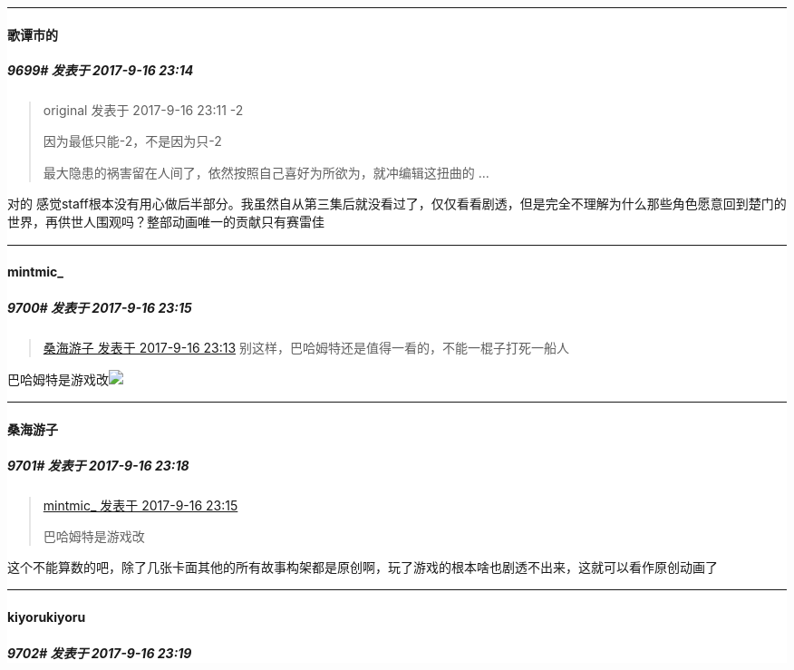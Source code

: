
-----

####  歌谭市的  
##### 9699#       发表于 2017-9-16 23:14



<blockquote>original 发表于 2017-9-16 23:11
-2

因为最低只能-2，不是因为只-2

最大隐患的祸害留在人间了，依然按照自己喜好为所欲为，就冲编辑这扭曲的 ...</blockquote>
对的 感觉staff根本没有用心做后半部分。我虽然自从第三集后就没看过了，仅仅看看剧透，但是完全不理解为什么那些角色愿意回到楚门的世界，再供世人围观吗？整部动画唯一的贡献只有赛雷佳







-----

####  mintmic_  
##### 9700#       发表于 2017-9-16 23:15



<blockquote><a href="httphttps://bbs.saraba1st.com/2b/forum.php?mod=redirect&amp;goto=findpost&amp;pid=37221164&amp;ptid=1356195" target="_blank">桑海游子 发表于 2017-9-16 23:13</a>
别这样，巴哈姆特还是值得一看的，不能一棍子打死一船人</blockquote>
巴哈姆特是游戏改<img src="https://static.saraba1st.com/image/smiley/face2017/001.png" referrerpolicy="no-referrer">







-----

####  桑海游子  
##### 9701#       发表于 2017-9-16 23:18



<blockquote><a href="httphttps://bbs.saraba1st.com/2b/forum.php?mod=redirect&amp;goto=findpost&amp;pid=37221188&amp;ptid=1356195" target="_blank">mintmic_ 发表于 2017-9-16 23:15</a>

巴哈姆特是游戏改</blockquote>
这个不能算数的吧，除了几张卡面其他的所有故事构架都是原创啊，玩了游戏的根本啥也剧透不出来，这就可以看作原创动画了







-----

####  kiyorukiyoru  
##### 9702#       发表于 2017-9-16 23:19
